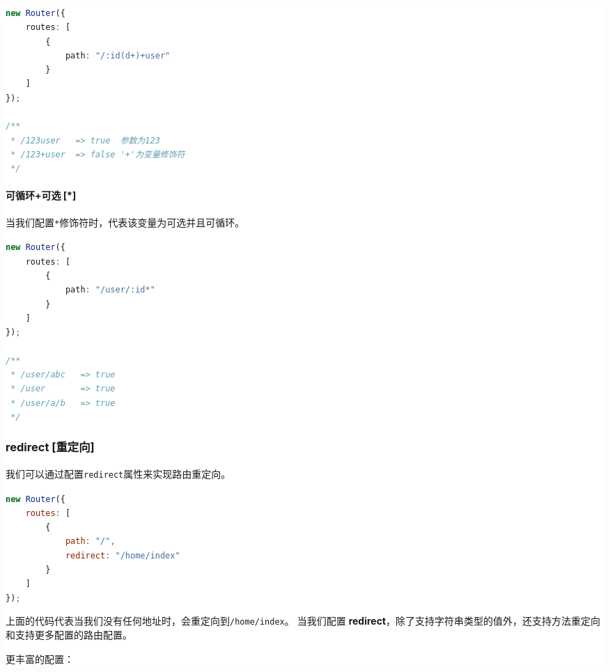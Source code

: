 ```ts
new Router({
    routes: [
        {
            path: "/:id(d+)+user"
        }
    ]
});

/**
 * /123user   => true  参数为123
 * /123+user  => false '+'为变量修饰符
 */
```

#### 可循环+可选 [*]

当我们配置`*`修饰符时，代表该变量为可选并且可循环。

```ts
new Router({
    routes: [
        {
            path: "/user/:id*"
        }
    ]
});

/**
 * /user/abc   => true
 * /user       => true
 * /user/a/b   => true
 */
```

### redirect [重定向]

我们可以通过配置`redirect`属性来实现路由重定向。

```js
new Router({
    routes: [
        {
            path: "/",
            redirect: "/home/index"
        }
    ]
});
```

上面的代码代表当我们没有任何地址时，会重定向到`/home/index`。
当我们配置 **redirect**，除了支持字符串类型的值外，还支持方法重定向和支持更多配置的路由配置。

更丰富的配置：

